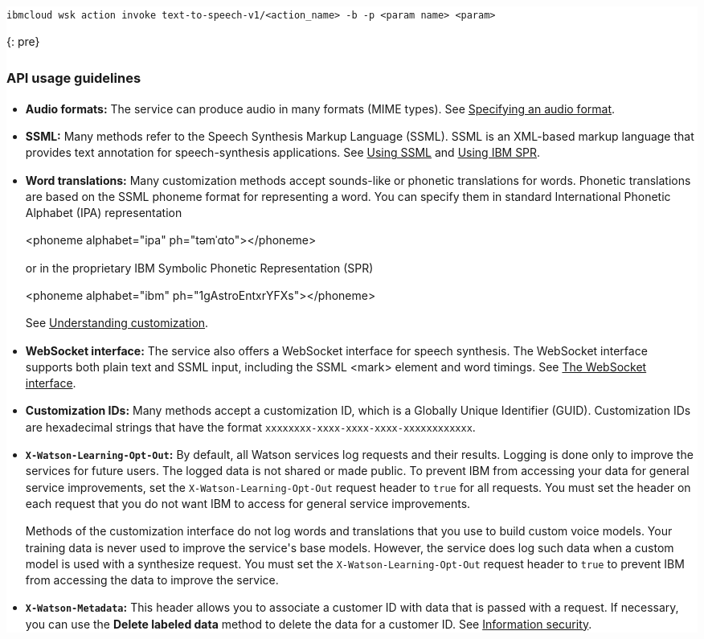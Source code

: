 ```
ibmcloud wsk action invoke text-to-speech-v1/<action_name> -b -p <param name> <param>
```
{: pre}

### API usage guidelines
* **Audio formats:** The service can produce audio in many formats (MIME types). See [Specifying an audio format](https://console.bluemix.net/docs/services/text-to-speech/http.html#format).
* **SSML:** Many methods refer to the Speech Synthesis Markup Language (SSML). SSML is an XML-based markup language that provides text annotation for speech-synthesis applications. See [Using SSML](https://console.bluemix.net/docs/services/text-to-speech/SSML.html) and [Using IBM SPR](https://console.bluemix.net/docs/services/text-to-speech/SPRs.html).
* **Word translations:** Many customization methods accept sounds-like or phonetic translations for words. Phonetic translations are based on the SSML phoneme format for representing a word. You can specify them in standard International Phonetic Alphabet (IPA) representation

  &lt;phoneme alphabet="ipa" ph="t&#601;m&#712;&#593;to"&gt;&lt;/phoneme&gt;

  or in the proprietary IBM Symbolic Phonetic Representation (SPR)

  &lt;phoneme alphabet="ibm" ph="1gAstroEntxrYFXs"&gt;&lt;/phoneme&gt;

  See [Understanding customization](https://console.bluemix.net/docs/services/text-to-speech/custom-intro.html).
* **WebSocket interface:** The service also offers a WebSocket interface for speech synthesis. The WebSocket interface supports both plain text and SSML input, including the SSML &lt;mark&gt; element and word timings. See [The WebSocket interface](https://console.bluemix.net/docs/services/text-to-speech/websockets.html).
* **Customization IDs:** Many methods accept a customization ID, which is a Globally Unique Identifier (GUID). Customization IDs are hexadecimal strings that have the format `xxxxxxxx-xxxx-xxxx-xxxx-xxxxxxxxxxxx`.
* **`X-Watson-Learning-Opt-Out`:** By default, all Watson services log requests and their results. Logging is done only to improve the services for future users. The logged data is not shared or made public. To prevent IBM from accessing your data for general service improvements, set the `X-Watson-Learning-Opt-Out` request header to `true` for all requests. You must set the header on each request that you do not want IBM to access for general service improvements.

  Methods of the customization interface do not log words and translations that you use to build custom voice models. Your training data is never used to improve the service's base models. However, the service does log such data when a custom model is used with a synthesize request. You must set the `X-Watson-Learning-Opt-Out` request header to `true` to prevent IBM from accessing the data to improve the service.
* **`X-Watson-Metadata`:** This header allows you to associate a customer ID with data that is passed with a request. If necessary, you can use the **Delete labeled data** method to delete the data for a customer ID. See [Information security](https://console.bluemix.net/docs/services/text-to-speech/information-security.html).

